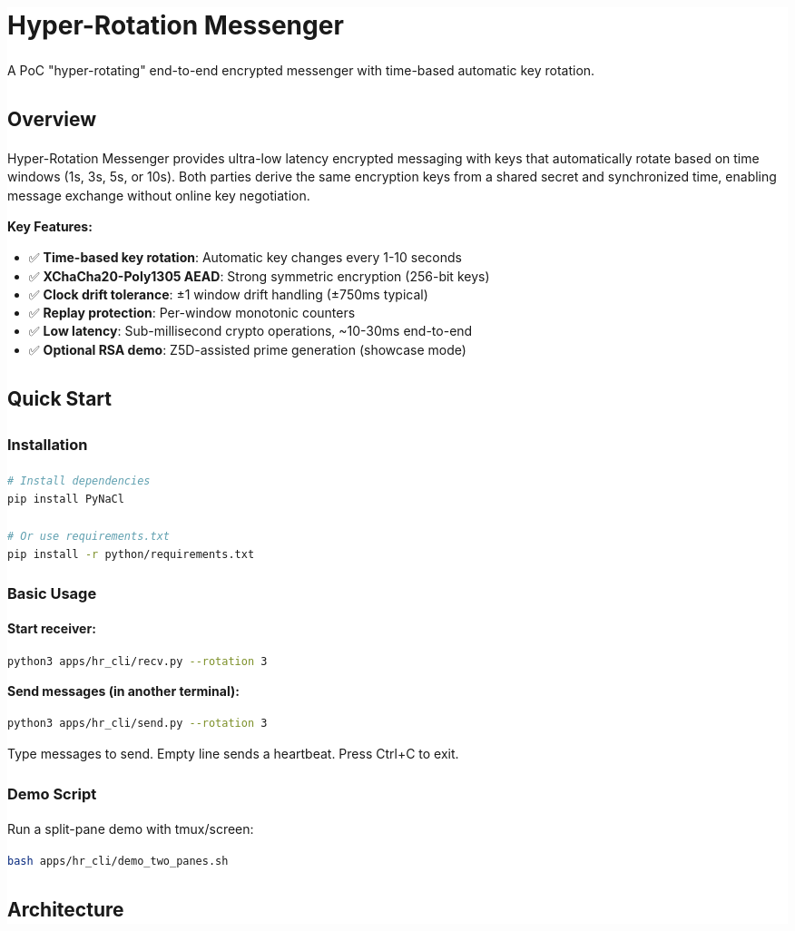 # Hyper-Rotation Messenger

A PoC "hyper-rotating" end-to-end encrypted messenger with time-based automatic key rotation.

## Overview

Hyper-Rotation Messenger provides ultra-low latency encrypted messaging with keys that automatically rotate based on time windows (1s, 3s, 5s, or 10s). Both parties derive the same encryption keys from a shared secret and synchronized time, enabling message exchange without online key negotiation.

**Key Features:**
- ✅ **Time-based key rotation**: Automatic key changes every 1-10 seconds
- ✅ **XChaCha20-Poly1305 AEAD**: Strong symmetric encryption (256-bit keys)
- ✅ **Clock drift tolerance**: ±1 window drift handling (±750ms typical)
- ✅ **Replay protection**: Per-window monotonic counters
- ✅ **Low latency**: Sub-millisecond crypto operations, ~10-30ms end-to-end
- ✅ **Optional RSA demo**: Z5D-assisted prime generation (showcase mode)

## Quick Start

### Installation

```bash
# Install dependencies
pip install PyNaCl

# Or use requirements.txt
pip install -r python/requirements.txt
```

### Basic Usage

**Start receiver:**
```bash
python3 apps/hr_cli/recv.py --rotation 3
```

**Send messages (in another terminal):**
```bash
python3 apps/hr_cli/send.py --rotation 3
```

Type messages to send. Empty line sends a heartbeat. Press Ctrl+C to exit.

### Demo Script

Run a split-pane demo with tmux/screen:

```bash
bash apps/hr_cli/demo_two_panes.sh
```

## Architecture
